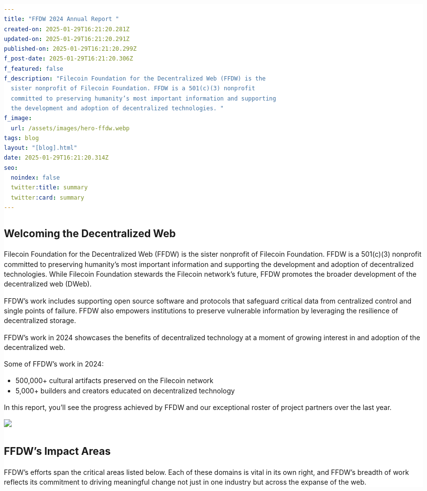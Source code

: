 ```yaml
---
title: "FFDW 2024 Annual Report "
created-on: 2025-01-29T16:21:20.281Z
updated-on: 2025-01-29T16:21:20.291Z
published-on: 2025-01-29T16:21:20.299Z
f_post-date: 2025-01-29T16:21:20.306Z
f_featured: false
f_description: "Filecoin Foundation for the Decentralized Web (FFDW) is the
  sister nonprofit of Filecoin Foundation. FFDW is a 501(c)(3) nonprofit
  committed to preserving humanity’s most important information and supporting
  the development and adoption of decentralized technologies. "
f_image:
  url: /assets/images/hero-ffdw.webp
tags: blog
layout: "[blog].html"
date: 2025-01-29T16:21:20.314Z
seo:
  noindex: false
  twitter:title: summary
  twitter:card: summary
---
```

## Welcoming the Decentralized Web 

Filecoin Foundation for the Decentralized Web (FFDW) is the sister nonprofit of Filecoin Foundation. FFDW is a 501(c)(3) nonprofit committed to preserving humanity’s most important information and supporting the development and adoption of decentralized technologies. While Filecoin Foundation stewards the Filecoin network’s future, FFDW promotes the broader development of the decentralized web (DWeb).  

FFDW’s work includes supporting open source software and protocols that safeguard critical data from centralized control and single points of failure. FFDW also empowers institutions to preserve vulnerable information by leveraging the resilience of decentralized storage. 

FFDW’s work in 2024 showcases the benefits of decentralized technology at a moment of growing interest in and adoption of the decentralized web.  

Some of FFDW’s work in 2024: 

* 500,000+ cultural artifacts preserved on the Filecoin network 
* 5,000+ builders and creators educated on decentralized technology 

In this report, you’ll see the progress achieved by FFDW and our exceptional roster of project partners over the last year. 

![](/assets/images/snapshot2.webp)

## FFDW’s Impact Areas 

FFDW’s efforts span the critical areas listed below. Each of these domains is vital in its own right, and FFDW’s breadth of work reflects its commitment to driving meaningful change not just in one industry but across the expanse of the web. 
